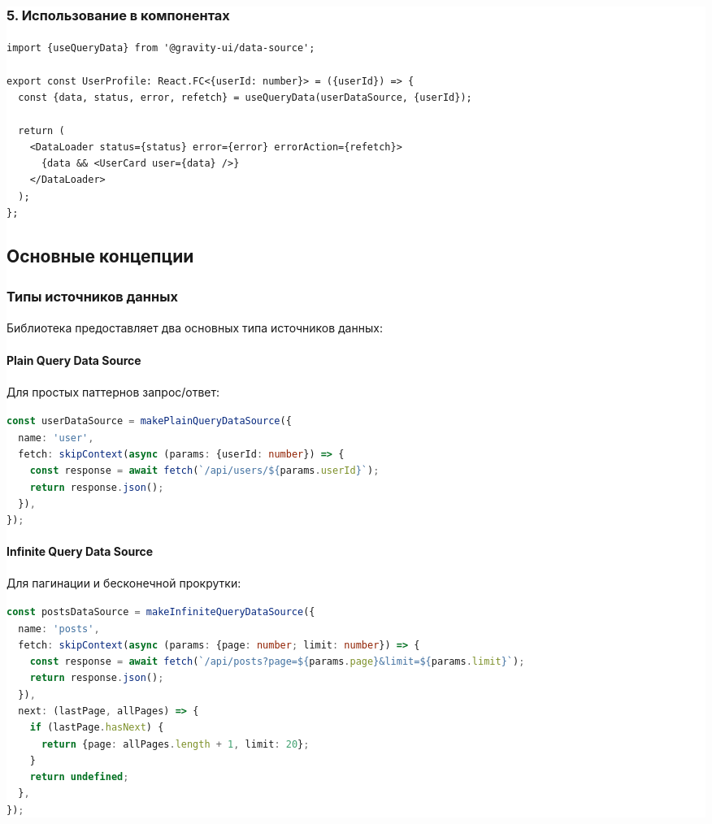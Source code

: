 ```ts
```

### 5. Использование в компонентах

```tsx
import {useQueryData} from '@gravity-ui/data-source';

export const UserProfile: React.FC<{userId: number}> = ({userId}) => {
  const {data, status, error, refetch} = useQueryData(userDataSource, {userId});

  return (
    <DataLoader status={status} error={error} errorAction={refetch}>
      {data && <UserCard user={data} />}
    </DataLoader>
  );
};
```

## Основные концепции

### Типы источников данных

Библиотека предоставляет два основных типа источников данных:

#### Plain Query Data Source

Для простых паттернов запрос/ответ:

```ts
const userDataSource = makePlainQueryDataSource({
  name: 'user',
  fetch: skipContext(async (params: {userId: number}) => {
    const response = await fetch(`/api/users/${params.userId}`);
    return response.json();
  }),
});
```

#### Infinite Query Data Source

Для пагинации и бесконечной прокрутки:

```ts
const postsDataSource = makeInfiniteQueryDataSource({
  name: 'posts',
  fetch: skipContext(async (params: {page: number; limit: number}) => {
    const response = await fetch(`/api/posts?page=${params.page}&limit=${params.limit}`);
    return response.json();
  }),
  next: (lastPage, allPages) => {
    if (lastPage.hasNext) {
      return {page: allPages.length + 1, limit: 20};
    }
    return undefined;
  },
});
```
